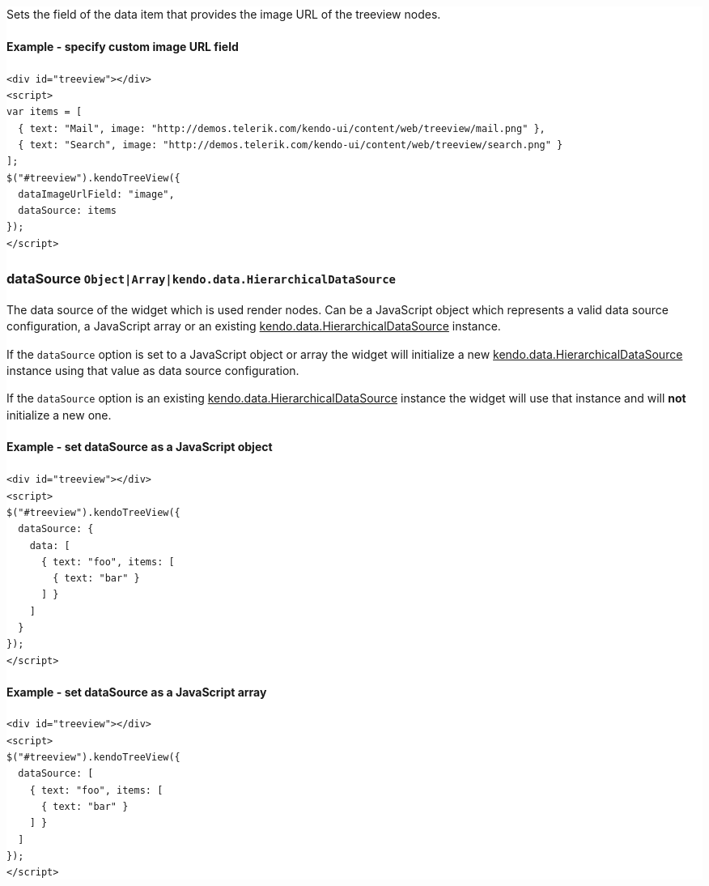 Sets the field of the data item that provides the image URL of the treeview nodes.

#### Example - specify custom image URL field

    <div id="treeview"></div>
    <script>
    var items = [
      { text: "Mail", image: "http://demos.telerik.com/kendo-ui/content/web/treeview/mail.png" },
      { text: "Search", image: "http://demos.telerik.com/kendo-ui/content/web/treeview/search.png" }
    ];
    $("#treeview").kendoTreeView({
      dataImageUrlField: "image",
      dataSource: items
    });
    </script>

### dataSource `Object|Array|kendo.data.HierarchicalDataSource`

The data source of the widget which is used render nodes. Can be a JavaScript object which represents a valid data source configuration, a JavaScript array or an existing [kendo.data.HierarchicalDataSource](/kendo-ui/api/framework/hierarchicaldatasource) instance.

If the `dataSource` option is set to a JavaScript object or array the widget will initialize a new [kendo.data.HierarchicalDataSource](/kendo-ui/api/framework/hierarchicaldatasource) instance using that value as data source configuration.

If the `dataSource` option is an existing [kendo.data.HierarchicalDataSource](/kendo-ui/api/framework/hierarchicaldatasource) instance the widget will use that instance and will **not** initialize a new one.

#### Example - set dataSource as a JavaScript object

    <div id="treeview"></div>
    <script>
    $("#treeview").kendoTreeView({
      dataSource: {
        data: [
          { text: "foo", items: [
            { text: "bar" }
          ] }
        ]
      }
    });
    </script>

#### Example - set dataSource as a JavaScript array

    <div id="treeview"></div>
    <script>
    $("#treeview").kendoTreeView({
      dataSource: [
        { text: "foo", items: [
          { text: "bar" }
        ] }
      ]
    });
    </script>
